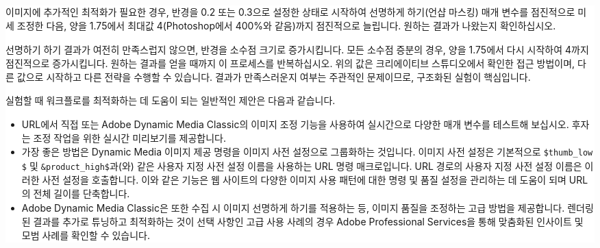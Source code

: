 이미지에 추가적인 최적화가 필요한 경우, 반경을 0.2 또는 0.3으로 설정한 상태로 시작하여 선명하게 하기(언샵 마스킹) 매개 변수를 점진적으로 미세 조정한 다음, 양을 1.75에서 최대값 4(Photoshop에서 400%와 같음)까지 점진적으로 늘립니다. 원하는 결과가 나왔는지 확인하십시오.

선명하기 하기 결과가 여전히 만족스럽지 않으면, 반경을 소수점 크기로 증가시킵니다. 모든 소수점 증분의 경우, 양을 1.75에서 다시 시작하여 4까지 점진적으로 증가시킵니다. 원하는 결과를 얻을 때까지 이 프로세스를 반복하십시오. 위의 값은 크리에이티브 스튜디오에서 확인한 접근 방법이며, 다른 값으로 시작하고 다른 전략을 수행할 수 있습니다. 결과가 만족스러운지 여부는 주관적인 문제이므로, 구조화된 실험이 핵심입니다.

실험할 때 워크플로를 최적화하는 데 도움이 되는 일반적인 제안은 다음과 같습니다.

* URL에서 직접 또는 Adobe Dynamic Media Classic의 이미지 조정 기능을 사용하여 실시간으로 다양한 매개 변수를 테스트해 보십시오. 후자는 조정 작업을 위한 실시간 미리보기를 제공합니다.
* 가장 좋은 방법은 Dynamic Media 이미지 제공 명령을 이미지 사전 설정으로 그룹화하는 것입니다. 이미지 사전 설정은 기본적으로 `$thumb_low$` 및 `&product_high$`과(와) 같은 사용자 지정 사전 설정 이름을 사용하는 URL 명령 매크로입니다. URL 경로의 사용자 지정 사전 설정 이름은 이러한 사전 설정을 호출합니다. 이와 같은 기능은 웹 사이트의 다양한 이미지 사용 패턴에 대한 명령 및 품질 설정을 관리하는 데 도움이 되며 URL의 전체 길이를 단축합니다.
* Adobe Dynamic Media Classic은 또한 수집 시 이미지 선명하게 하기를 적용하는 등, 이미지 품질을 조정하는 고급 방법을 제공합니다. 렌더링된 결과를 추가로 튜닝하고 최적화하는 것이 선택 사항인 고급 사용 사례의 경우 Adobe Professional Services을 통해 맞춤화된 인사이트 및 모범 사례를 확인할 수 있습니다.
